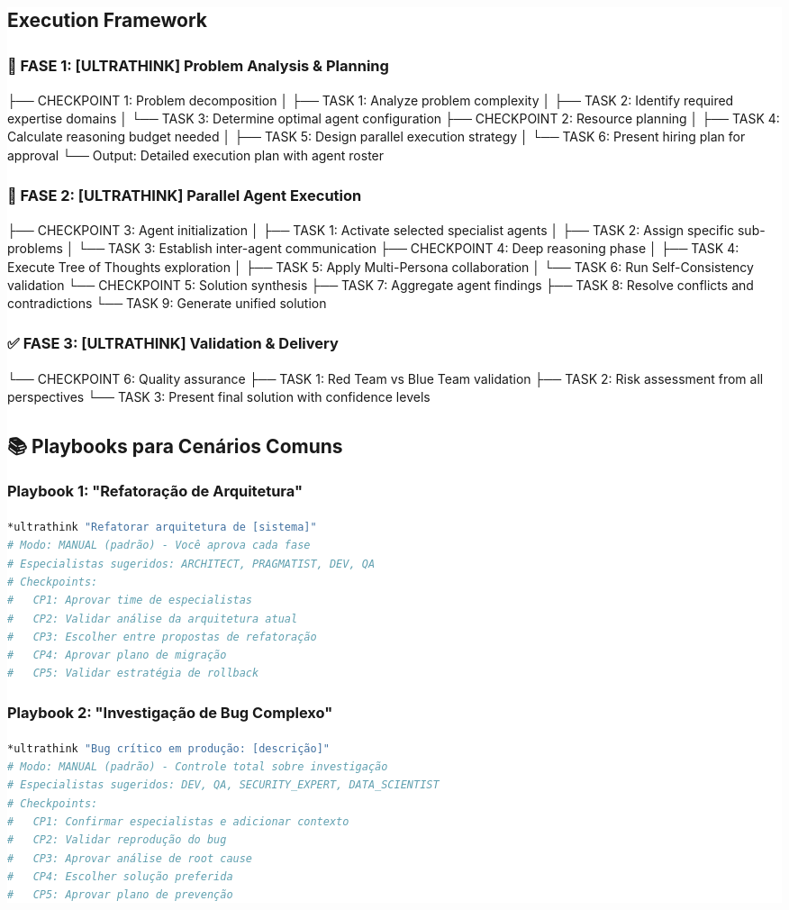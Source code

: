 ## Execution Framework

### 🧠 FASE 1: [ULTRATHINK] Problem Analysis & Planning
├── CHECKPOINT 1: Problem decomposition
│   ├── TASK 1: Analyze problem complexity
│   ├── TASK 2: Identify required expertise domains
│   └── TASK 3: Determine optimal agent configuration
├── CHECKPOINT 2: Resource planning
│   ├── TASK 4: Calculate reasoning budget needed
│   ├── TASK 5: Design parallel execution strategy
│   └── TASK 6: Present hiring plan for approval
└── Output: Detailed execution plan with agent roster

### 🚀 FASE 2: [ULTRATHINK] Parallel Agent Execution
├── CHECKPOINT 3: Agent initialization
│   ├── TASK 1: Activate selected specialist agents
│   ├── TASK 2: Assign specific sub-problems
│   └── TASK 3: Establish inter-agent communication
├── CHECKPOINT 4: Deep reasoning phase
│   ├── TASK 4: Execute Tree of Thoughts exploration
│   ├── TASK 5: Apply Multi-Persona collaboration
│   └── TASK 6: Run Self-Consistency validation
└── CHECKPOINT 5: Solution synthesis
    ├── TASK 7: Aggregate agent findings
    ├── TASK 8: Resolve conflicts and contradictions
    └── TASK 9: Generate unified solution

### ✅ FASE 3: [ULTRATHINK] Validation & Delivery
└── CHECKPOINT 6: Quality assurance
    ├── TASK 1: Red Team vs Blue Team validation
    ├── TASK 2: Risk assessment from all perspectives
    └── TASK 3: Present final solution with confidence levels

## 📚 Playbooks para Cenários Comuns

### Playbook 1: "Refatoração de Arquitetura"
```bash
*ultrathink "Refatorar arquitetura de [sistema]"
# Modo: MANUAL (padrão) - Você aprova cada fase
# Especialistas sugeridos: ARCHITECT, PRAGMATIST, DEV, QA
# Checkpoints:
#   CP1: Aprovar time de especialistas
#   CP2: Validar análise da arquitetura atual
#   CP3: Escolher entre propostas de refatoração
#   CP4: Aprovar plano de migração
#   CP5: Validar estratégia de rollback
```

### Playbook 2: "Investigação de Bug Complexo"
```bash
*ultrathink "Bug crítico em produção: [descrição]"
# Modo: MANUAL (padrão) - Controle total sobre investigação
# Especialistas sugeridos: DEV, QA, SECURITY_EXPERT, DATA_SCIENTIST
# Checkpoints:
#   CP1: Confirmar especialistas e adicionar contexto
#   CP2: Validar reprodução do bug
#   CP3: Aprovar análise de root cause
#   CP4: Escolher solução preferida
#   CP5: Aprovar plano de prevenção
```
